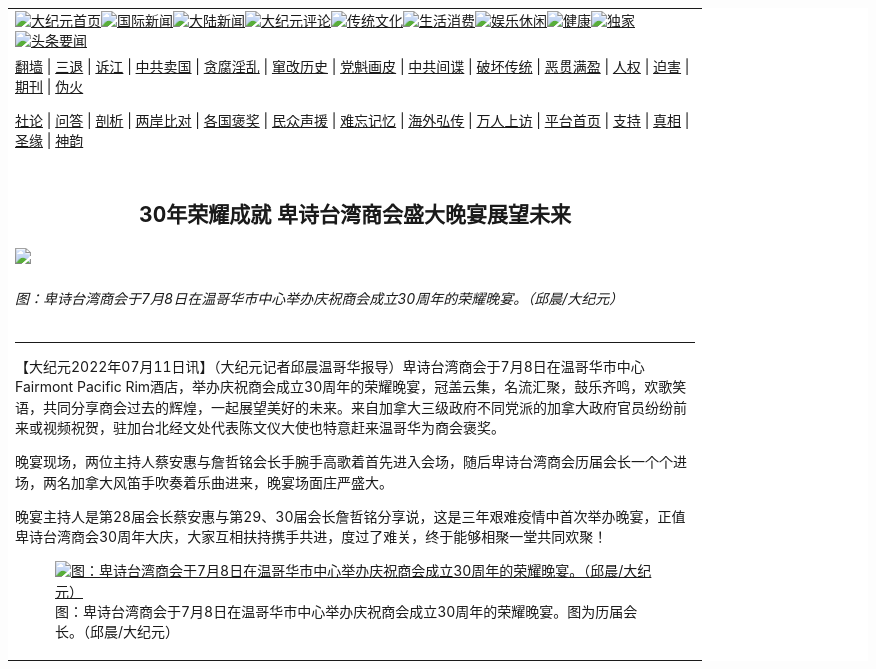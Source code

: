 <a name="1" id="1" target="_blank"></a><span id="1"></span>
<table align=center border="0"><tr><td colspan="2" VALIGN=TOP><a href="https://github.com/1992513/djy/blob/master/gb/nf1351518.md#1"><img src="https://raw.githubusercontent.com/1992513/www/master/t/djy/1.jpg" title="大纪元首页" alt="大纪元首页"></a><a href="https://github.com/1992513/djy/blob/master/gb/n24hr.md#1"><img src="https://raw.githubusercontent.com/1992513/www/master/t/djy/3.jpg" title="国际新闻" alt="国际新闻"></a><a href="https://github.com/1992513/djy/blob/master/gb/nsc413.md#1"><img src="https://raw.githubusercontent.com/1992513/www/master/t/djy/4.jpg" title="大陆新闻" alt="大陆新闻"></a><a href="https://github.com/1992513/djy/blob/master/gb/news392.md#1"><img src="https://raw.githubusercontent.com/1992513/www/master/t/djy/5.jpg" title="大纪元评论" alt="大纪元评论"></a><a href="https://github.com/1992513/djy/blob/master/gb/news2007.md#1"><img src="https://raw.githubusercontent.com/1992513/www/master/t/djy/6.jpg" title="传统文化" alt="传统文化"></a><a href="https://github.com/1992513/djy/blob/master/gb/news2008.md#1"><img src="https://raw.githubusercontent.com/1992513/www/master/t/djy/7.jpg" title="生活消费" alt="生活消费"></a><a href="https://github.com/1992513/djy/blob/master/gb/ncyule.md#1"><img src="https://raw.githubusercontent.com/1992513/www/master/t/djy/8.jpg" title="娱乐休闲" alt="娱乐休闲"></a><a href="https://github.com/1992513/djy/blob/master/gb/nsc1002.md#1"><img src="https://raw.githubusercontent.com/1992513/www/master/t/djy/9.jpg" title="健康" alt="健康"></a><a href="https://github.com/1992513/djy/blob/master/gb/nf6092.md#1"><img src="https://raw.githubusercontent.com/1992513/www/master/t/djy/10a.jpg" title="独家" alt="独家"></a><a href="https://github.com/1992513/djy/blob/master/gb/nf4514.md#1"><img src="https://raw.githubusercontent.com/1992513/www/master/t/djy/12a.jpg" title="头条要闻" alt="头条要闻"></a></td></tr>
<tr><td colspan="2" VALIGN=TOP><a target="_blank" href="https://github.com/1992513/www/blob/master/README.md?zsrh#1">翻墙</a> | <a target="_blank" href="https://github.com/1992513/djy/blob/master/gb/nf5657.md#1">三退</a> | <a target="_blank" href="https://github.com/1992513/djy/blob/master/gb/nf6124.md#1">诉江</a> | <a target="_blank" href="https://github.com/1992513/djy/blob/master/gb/nf1176117.md#1">中共卖国</a> | <a target="_blank" href="https://github.com/1992513/djy/blob/master/gb/nf5773.md#1">贪腐淫乱</a> | <a target="_blank" href="https://github.com/1992513/djy/blob/master/gb/nf1176115.md#1">窜改历史</a> | <a target="_blank" href="https://github.com/1992513/djy/blob/master/gb/nf1176107.md#1">党魁画皮</a> | <a target="_blank" href="https://github.com/1992513/djy/blob/master/gb/nf1320400.md#1">中共间谍</a> | <a target="_blank" href="https://github.com/1992513/djy/blob/master/gb/nf1176114.md#1">破坏传统</a> | <a target="_blank" href="https://github.com/1992513/ntdtv/blob/master/gb/prog447_1.md#1">恶贯满盈</a> | <a target="_blank" href="https://github.com/1992513/djy/blob/master/gb/ncid278.md#1">人权</a> | <a target="_blank" href="https://github.com/1992513/djy/blob/master/gb/nf1176111.md#1">迫害</a> | <a target="_blank" href="https://gitlab.com/szzdlab/mh-qikan/blob/master/README.md#1">期刊</a> | <a target="_blank" href="https://github.com/1992513/djy/blob/master/gb/nf5562.md#1">伪火</a></p><p><a target="_blank" href="https://github.com/1992513/djy/blob/master/gb/9p.md#1">社论</a> | <a target="_blank" href="https://github.com/1992513/djy/blob/master/gb/nf4378.md#1">问答</a> | <a target="_blank" href="https://github.com/1992513/djy/blob/master/gb/nf5792.md#1">剖析</a> | <a target="_blank" href="https://github.com/1992513/djy/blob/master/gb/nf5735.md#1">两岸比对</a> | <a target="_blank" href="https://github.com/1992513/djy/blob/master/gb/nf6119.md#1">各国褒奖</a> | <a target="_blank" href="https://github.com/1992513/djy/blob/master/gb/nf6120.md#1">民众声援</a> | <a target="_blank" href="https://github.com/1992513/djy/blob/master/gb/nf1188594.md#1">难忘记忆</a> | <a target="_blank" href="https://github.com/1992513/djy/blob/master/gb/nf3180.md#1">海外弘传</a> | <a target="_blank" href="https://github.com/1992513/djy/blob/master/gb/nf5410.md#1">万人上访</a> | <a target="_blank" href="https://github.com/1992513/www/blob/master/README.md?zsrh#1">平台首页</a> | <a target="_blank" href="https://github.com/1992513/djy/blob/master/gb/nf4386.md#1">支持</a> | <a target="_blank" href="https://github.com/1992513/djy/blob/master/gb/nf4389.md#1">真相</a> | <a target="_blank" href="https://github.com/1992513/djy/blob/master/gb/nf5790.md#1">圣缘</a> | <a target="_blank" href="https://github.com/1992513/djy/blob/master/gb/nf4786.md#1">神韵</a></td></tr>
<tr><td VALIGN=TOP width="626"><h2 align=center>30年荣耀成就 卑诗台湾商会盛大晚宴展望未来</h2>
<img width="600" src="https://i.epochtimes.com/assets/uploads/2022/07/id13777989-DSC_6818-600x400.jpg" />
<h6>图：卑诗台湾商会于7月8日在温哥华市中心举办庆祝商会成立30周年的荣耀晚宴。（邱晨/大纪元）
</h6>
<hr>
<p>【大纪元2022年07月11日讯】（大纪元记者邱晨温哥华报导）卑诗台湾商会于7月8日在温哥华市中心Fairmont Pacific Rim酒店，举办庆祝商会成立30周年的荣耀晚宴，冠盖云集，名流汇聚，鼓乐齐鸣，欢歌笑语，共同分享商会过去的辉煌，一起展望美好的未来。来自加拿大三级政府不同党派的加拿大政府官员纷纷前来或视频祝贺，驻加台北经文处代表陈文仪大使也特意赶来温哥华为商会褒奖。</p>
<p>晚宴现场，两位主持人蔡安惠与詹哲铭会长手腕手高歌着首先进入会场，随后卑诗台湾商会历届会长一个个进场，两名加拿大风笛手吹奏着乐曲进来，晚宴场面庄严盛大。</p>
<p>晚宴主持人是第28届会长蔡安惠与第29、30届会长詹哲铭分享说，这是三年艰难疫情中首次举办晚宴，正值卑诗台湾商会30周年大庆，大家互相扶持携手共进，度过了难关，终于能够相聚一堂共同欢聚！</p>
<figure id="attachment_13777998" aria-describedby="caption-attachment-13777998" style="width: 600px" class="wp-caption aligncenter"><a target="_blank" href="https://i.epochtimes.com/assets/uploads/2022/07/id13777998-DSC_6635-e1657498401150.jpg"><img loading="lazy" decoding="async" class="size-full wp-image-13777998" src="https://i.epochtimes.com/assets/uploads/2022/07/id13777998-DSC_6635-e1657498401150.jpg" alt="图：卑诗台湾商会于7月8日在温哥华市中心举办庆祝商会成立30周年的荣耀晚宴。（邱晨/大纪元）" width="600" b="338" /></a><figcaption id="caption-attachment-13777998" class="wp-caption-text">图：卑诗台湾商会于7月8日在温哥华市中心举办庆祝商会成立30周年的荣耀晚宴。图为历届会长。（邱晨/大纪元）</figcaption></figure>